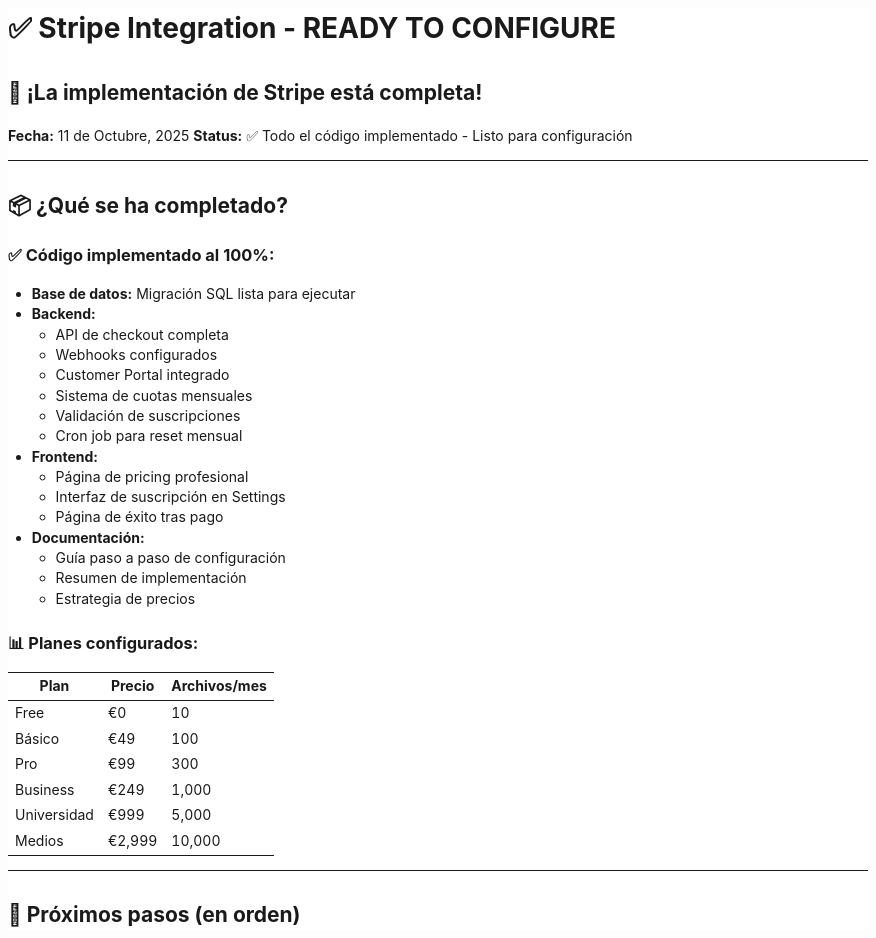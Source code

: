 # ✅ Stripe Integration - READY TO CONFIGURE

## 🎉 ¡La implementación de Stripe está completa!

**Fecha:** 11 de Octubre, 2025
**Status:** ✅ Todo el código implementado - Listo para configuración

---

## 📦 ¿Qué se ha completado?

### ✅ Código implementado al 100%:

- **Base de datos:** Migración SQL lista para ejecutar
- **Backend:**
  - API de checkout completa
  - Webhooks configurados
  - Customer Portal integrado
  - Sistema de cuotas mensuales
  - Validación de suscripciones
  - Cron job para reset mensual
- **Frontend:**
  - Página de pricing profesional
  - Interfaz de suscripción en Settings
  - Página de éxito tras pago
- **Documentación:**
  - Guía paso a paso de configuración
  - Resumen de implementación
  - Estrategia de precios

### 📊 Planes configurados:

| Plan | Precio | Archivos/mes |
|------|--------|--------------|
| Free | €0 | 10 |
| Básico | €49 | 100 |
| Pro | €99 | 300 |
| Business | €249 | 1,000 |
| Universidad | €999 | 5,000 |
| Medios | €2,999 | 10,000 |

---

## 🚀 Próximos pasos (en orden)
